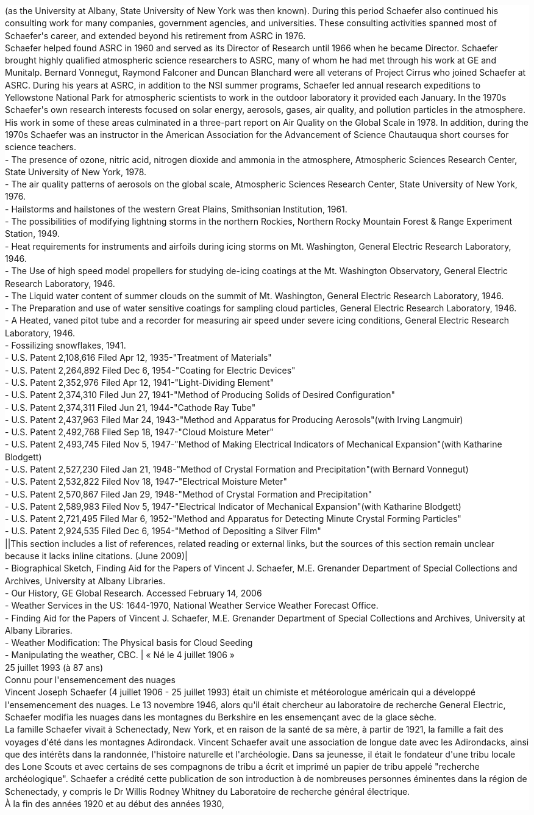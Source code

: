(as the University at Albany, State University of New York was then known). During this period Schaefer also continued his consulting work for many companies, government agencies, and universities. These consulting activities spanned most of Schaefer's career, and extended beyond his retirement from ASRC in 1976.<br/>Schaefer helped found ASRC in 1960 and served as its Director of Research until 1966 when he became Director. Schaefer brought highly qualified atmospheric science researchers to ASRC, many of whom he had met through his work at GE and Munitalp. Bernard Vonnegut, Raymond Falconer and Duncan Blanchard were all veterans of Project Cirrus who joined Schaefer at ASRC. During his years at ASRC, in addition to the NSI summer programs, Schaefer led annual research expeditions to Yellowstone National Park for atmospheric scientists to work in the outdoor laboratory it provided each January. In the 1970s Schaefer's own research interests focused on solar energy, aerosols, gases, air quality, and pollution particles in the atmosphere. His work in some of these areas culminated in a three-part report on Air Quality on the Global Scale in 1978. In addition, during the 1970s Schaefer was an instructor in the American Association for the Advancement of Science Chautauqua short courses for science teachers.<br/>- The presence of ozone, nitric acid, nitrogen dioxide and ammonia in the atmosphere, Atmospheric Sciences Research Center, State University of New York, 1978.<br/>- The air quality patterns of aerosols on the global scale, Atmospheric Sciences Research Center, State University of New York, 1976.<br/>- Hailstorms and hailstones of the western Great Plains, Smithsonian Institution, 1961.<br/>- The possibilities of modifying lightning storms in the northern Rockies, Northern Rocky Mountain Forest & Range Experiment Station, 1949.<br/>- Heat requirements for instruments and airfoils during icing storms on Mt. Washington, General Electric Research Laboratory, 1946.<br/>- The Use of high speed model propellers for studying de-icing coatings at the Mt. Washington Observatory, General Electric Research Laboratory, 1946.<br/>- The Liquid water content of summer clouds on the summit of Mt. Washington, General Electric Research Laboratory, 1946.<br/>- The Preparation and use of water sensitive coatings for sampling cloud particles, General Electric Research Laboratory, 1946.<br/>- A Heated, vaned pitot tube and a recorder for measuring air speed under severe icing conditions, General Electric Research Laboratory, 1946.<br/>- Fossilizing snowflakes, 1941.<br/>- U.S. Patent 2,108,616 Filed Apr 12, 1935-"Treatment of Materials"<br/>- U.S. Patent 2,264,892 Filed Dec 6, 1954-"Coating for Electric Devices"<br/>- U.S. Patent 2,352,976 Filed Apr 12, 1941-"Light-Dividing Element"<br/>- U.S. Patent 2,374,310 Filed Jun 27, 1941-"Method of Producing Solids of Desired Configuration"<br/>- U.S. Patent 2,374,311 Filed Jun 21, 1944-"Cathode Ray Tube"<br/>- U.S. Patent 2,437,963 Filed Mar 24, 1943-"Method and Apparatus for Producing Aerosols"(with Irving Langmuir)<br/>- U.S. Patent 2,492,768 Filed Sep 18, 1947-"Cloud Moisture Meter"<br/>- U.S. Patent 2,493,745 Filed Nov 5, 1947-"Method of Making Electrical Indicators of Mechanical Expansion"(with Katharine Blodgett)<br/>- U.S. Patent 2,527,230 Filed Jan 21, 1948-"Method of Crystal Formation and Precipitation"(with Bernard Vonnegut)<br/>- U.S. Patent 2,532,822 Filed Nov 18, 1947-"Electrical Moisture Meter"<br/>- U.S. Patent 2,570,867 Filed Jan 29, 1948-"Method of Crystal Formation and Precipitation"<br/>- U.S. Patent 2,589,983 Filed Nov 5, 1947-"Electrical Indicator of Mechanical Expansion"(with Katharine Blodgett)<br/>- U.S. Patent 2,721,495 Filed Mar 6, 1952-"Method and Apparatus for Detecting Minute Crystal Forming Particles"<br/>- U.S. Patent 2,924,535 Filed Dec 6, 1954-"Method of Depositing a Silver Film"<br/>&#124;&#124;This section includes a list of references, related reading or external links, but the sources of this section remain unclear because it lacks inline citations. (June 2009)&#124;<br/>- Biographical Sketch, Finding Aid for the Papers of Vincent J. Schaefer, M.E. Grenander Department of Special Collections and Archives, University at Albany Libraries.<br/>- Our History, GE Global Research. Accessed February 14, 2006<br/>- Weather Services in the US: 1644-1970, National Weather Service Weather Forecast Office.<br/>- Finding Aid for the Papers of Vincent J. Schaefer, M.E. Grenander Department of Special Collections and Archives, University at Albany Libraries.<br/>- Weather Modification: The Physical basis for Cloud Seeding<br/>- Manipulating the weather, CBC. | « Né le 4 juillet 1906 »<br/>25 juillet 1993 (à 87 ans)<br/>Connu pour l'ensemencement des nuages<br/>Vincent Joseph Schaefer (4 juillet 1906 - 25 juillet 1993) était un chimiste et météorologue américain qui a développé l'ensemencement des nuages. Le 13 novembre 1946, alors qu'il était chercheur au laboratoire de recherche General Electric, Schaefer modifia les nuages dans les montagnes du Berkshire en les ensemençant avec de la glace sèche.<br/>La famille Schaefer vivait à Schenectady, New York, et en raison de la santé de sa mère, à partir de 1921, la famille a fait des voyages d'été dans les montagnes Adirondack. Vincent Schaefer avait une association de longue date avec les Adirondacks, ainsi que des intérêts dans la randonnée, l'histoire naturelle et l'archéologie. Dans sa jeunesse, il était le fondateur d'une tribu locale des Lone Scouts et avec certains de ses compagnons de tribu a écrit et imprimé un papier de tribu appelé "recherche archéologique". Schaefer a crédité cette publication de son introduction à de nombreuses personnes éminentes dans la région de Schenectady, y compris le Dr Willis Rodney Whitney du Laboratoire de recherche général électrique.<br/>À la fin des années 1920 et au début des années 1930,